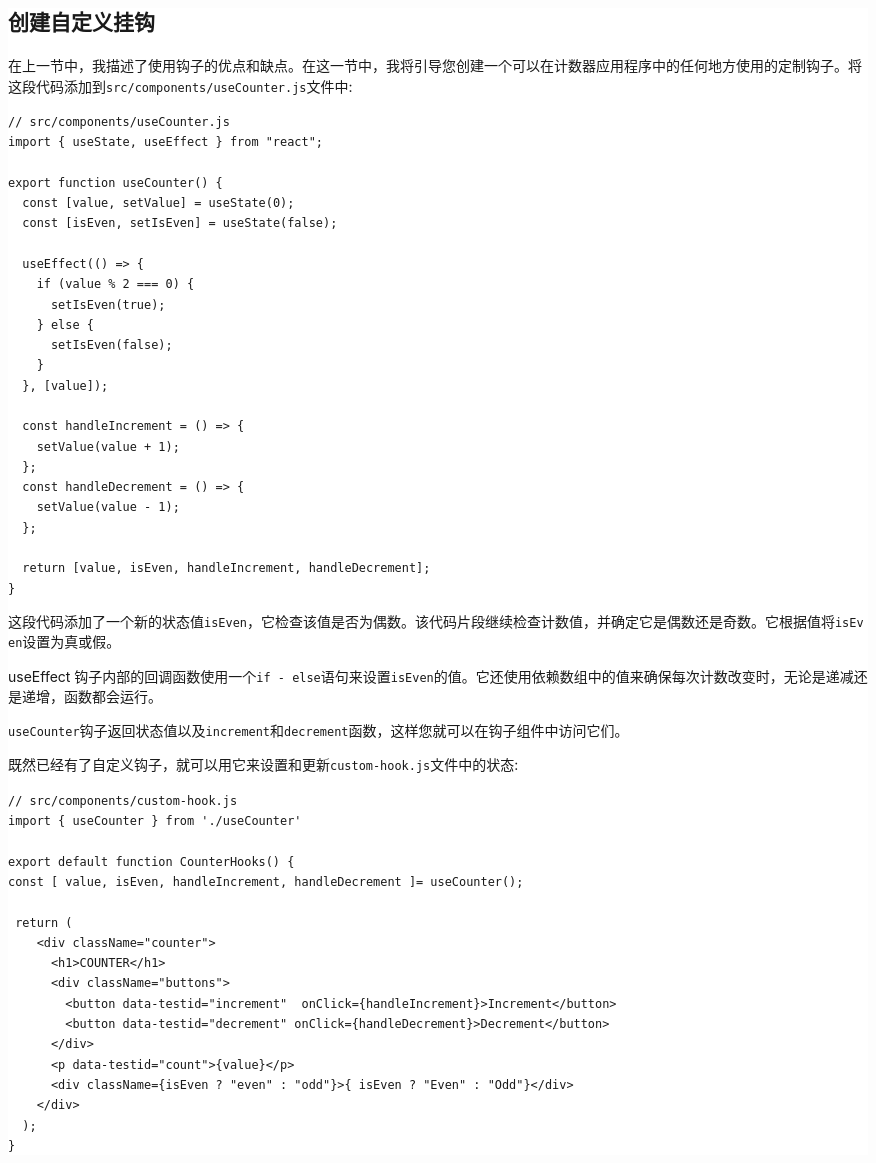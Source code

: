 ## 创建自定义挂钩

在上一节中，我描述了使用钩子的优点和缺点。在这一节中，我将引导您创建一个可以在计数器应用程序中的任何地方使用的定制钩子。将这段代码添加到`src/components/useCounter.js`文件中:

```
// src/components/useCounter.js
import { useState, useEffect } from "react";

export function useCounter() {
  const [value, setValue] = useState(0);
  const [isEven, setIsEven] = useState(false);

  useEffect(() => {
    if (value % 2 === 0) {
      setIsEven(true);
    } else {
      setIsEven(false);
    }
  }, [value]);

  const handleIncrement = () => {
    setValue(value + 1);
  };
  const handleDecrement = () => {
    setValue(value - 1);
  };

  return [value, isEven, handleIncrement, handleDecrement];
} 
```

这段代码添加了一个新的状态值`isEven`，它检查该值是否为偶数。该代码片段继续检查计数值，并确定它是偶数还是奇数。它根据值将`isEven`设置为真或假。

useEffect 钩子内部的回调函数使用一个`if - else`语句来设置`isEven`的值。它还使用依赖数组中的值来确保每次计数改变时，无论是递减还是递增，函数都会运行。

`useCounter`钩子返回状态值以及`increment`和`decrement`函数，这样您就可以在钩子组件中访问它们。

既然已经有了自定义钩子，就可以用它来设置和更新`custom-hook.js`文件中的状态:

```
// src/components/custom-hook.js
import { useCounter } from './useCounter'

export default function CounterHooks() {
const [ value, isEven, handleIncrement, handleDecrement ]= useCounter();

 return (
    <div className="counter">
      <h1>COUNTER</h1>
      <div className="buttons">
        <button data-testid="increment"  onClick={handleIncrement}>Increment</button>
        <button data-testid="decrement" onClick={handleDecrement}>Decrement</button>
      </div>
      <p data-testid="count">{value}</p>
      <div className={isEven ? "even" : "odd"}>{ isEven ? "Even" : "Odd"}</div>
    </div>
  );
} 
```
